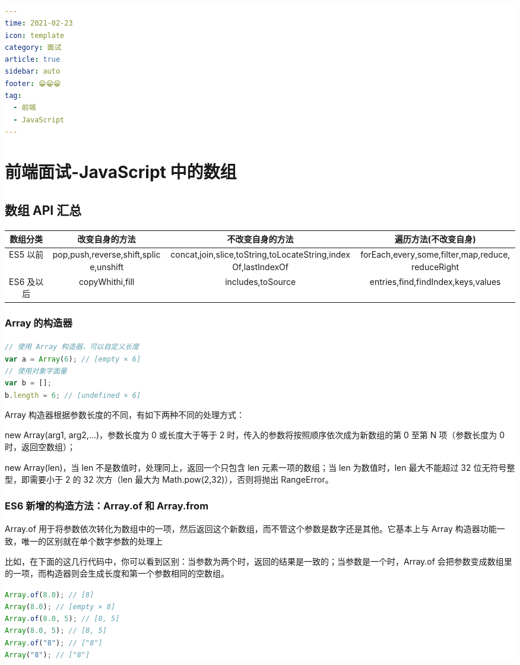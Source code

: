 ```yaml
---
time: 2021-02-23
icon: template
category: 面试
article: true
sidebar: auto
footer: 😁😁😁
tag:
  - 前端
  - JavaScript
---
```


# 前端面试-JavaScript 中的数组

## 数组 API 汇总

|  数组分类  |            改变自身的方法             |                       不改变自身的方法                        |               遍历方法(不改变自身)               |
| :--------: | :-----------------------------------: | :-----------------------------------------------------------: | :----------------------------------------------: |
|  ES5 以前  | pop,push,reverse,shift,splice,unshift | concat,join,slice,toString,toLocateString,indexOf,lastIndexOf | forEach,every,some,filter,map,reduce,reduceRight |
| ES6 及以后 |            copyWhithi,fill            |                       includes,toSource                       |        entries,find,findIndex,keys,values        |

### Array 的构造器

```js
// 使用 Array 构造器，可以自定义长度
var a = Array(6); // [empty × 6]
// 使用对象字面量
var b = [];
b.length = 6; // [undefined × 6]
```

Array 构造器根据参数长度的不同，有如下两种不同的处理方式：

new Array(arg1, arg2,…)，参数长度为 0 或长度大于等于 2 时，传入的参数将按照顺序依次成为新数组的第 0 至第 N 项（参数长度为 0 时，返回空数组）；

new Array(len)，当 len 不是数值时，处理同上，返回一个只包含 len 元素一项的数组；当 len 为数值时，len 最大不能超过 32 位无符号整型，即需要小于 2 的 32 次方（len 最大为 Math.pow(2,32)），否则将抛出 RangeError。

### ES6 新增的构造方法：Array.of 和 Array.from

Array.of 用于将参数依次转化为数组中的一项，然后返回这个新数组，而不管这个参数是数字还是其他。它基本上与 Array 构造器功能一致，唯一的区别就在单个数字参数的处理上

比如，在下面的这几行代码中，你可以看到区别：当参数为两个时，返回的结果是一致的；当参数是一个时，Array.of 会把参数变成数组里的一项，而构造器则会生成长度和第一个参数相同的空数组。

```js
Array.of(8.0); // [8]
Array(8.0); // [empty × 8]
Array.of(8.0, 5); // [8, 5]
Array(8.0, 5); // [8, 5]
Array.of("8"); // ["8"]
Array("8"); // ["8"]
```
